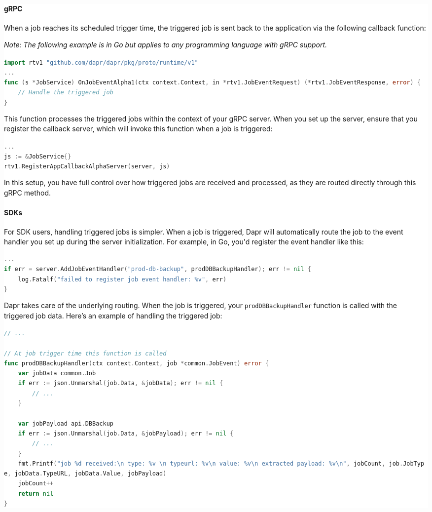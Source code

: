 #### gRPC

When a job reaches its scheduled trigger time, the triggered job is sent back to the application via the following 
callback function:

*Note: The following example is in Go but applies to any programming language with gRPC support.*

```go
import rtv1 "github.com/dapr/dapr/pkg/proto/runtime/v1"
...
func (s *JobService) OnJobEventAlpha1(ctx context.Context, in *rtv1.JobEventRequest) (*rtv1.JobEventResponse, error) {
    // Handle the triggered job
}
```

This function processes the triggered jobs within the context of your gRPC server. When you set up the server, ensure that 
you register the callback server, which will invoke this function when a job is triggered:

```go
...
js := &JobService{}
rtv1.RegisterAppCallbackAlphaServer(server, js)
```

In this setup, you have full control over how triggered jobs are received and processed, as they are routed directly 
through this gRPC method.

#### SDKs

For SDK users, handling triggered jobs is simpler. When a job is triggered, Dapr will automatically route the job to the 
event handler you set up during the server initialization. For example, in Go, you'd register the event handler like this:

```go
...
if err = server.AddJobEventHandler("prod-db-backup", prodDBBackupHandler); err != nil {
    log.Fatalf("failed to register job event handler: %v", err)
}
```

Dapr takes care of the underlying routing. When the job is triggered, your `prodDBBackupHandler` function is called with
the triggered job data. Here’s an example of handling the triggered job:

```go
// ...

// At job trigger time this function is called
func prodDBBackupHandler(ctx context.Context, job *common.JobEvent) error {
	var jobData common.Job
	if err := json.Unmarshal(job.Data, &jobData); err != nil {
		// ...
	}

	var jobPayload api.DBBackup
	if err := json.Unmarshal(job.Data, &jobPayload); err != nil {
		// ...
	}
	fmt.Printf("job %d received:\n type: %v \n typeurl: %v\n value: %v\n extracted payload: %v\n", jobCount, job.JobType, jobData.TypeURL, jobData.Value, jobPayload)
	jobCount++
	return nil
}
```
